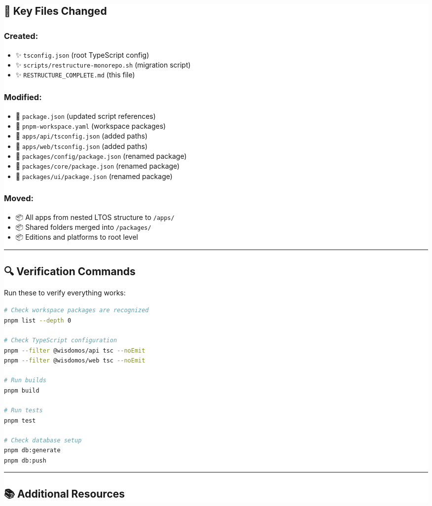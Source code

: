 
## 📁 Key Files Changed

### Created:
- ✨ `tsconfig.json` (root TypeScript config)
- ✨ `scripts/restructure-monorepo.sh` (migration script)
- ✨ `RESTRUCTURE_COMPLETE.md` (this file)

### Modified:
- 📝 `package.json` (updated script references)
- 📝 `pnpm-workspace.yaml` (workspace packages)
- 📝 `apps/api/tsconfig.json` (added paths)
- 📝 `apps/web/tsconfig.json` (added paths)
- 📝 `packages/config/package.json` (renamed package)
- 📝 `packages/core/package.json` (renamed package)
- 📝 `packages/ui/package.json` (renamed package)

### Moved:
- 📦 All apps from nested LTOS structure to `/apps/`
- 📦 Shared folders merged into `/packages/`
- 📦 Editions and platforms to root level

---

## 🔍 Verification Commands

Run these to verify everything works:

```bash
# Check workspace packages are recognized
pnpm list --depth 0

# Check TypeScript configuration
pnpm --filter @wisdomos/api tsc --noEmit
pnpm --filter @wisdomos/web tsc --noEmit

# Run builds
pnpm build

# Run tests
pnpm test

# Check database setup
pnpm db:generate
pnpm db:push
```

---

## 📚 Additional Resources
